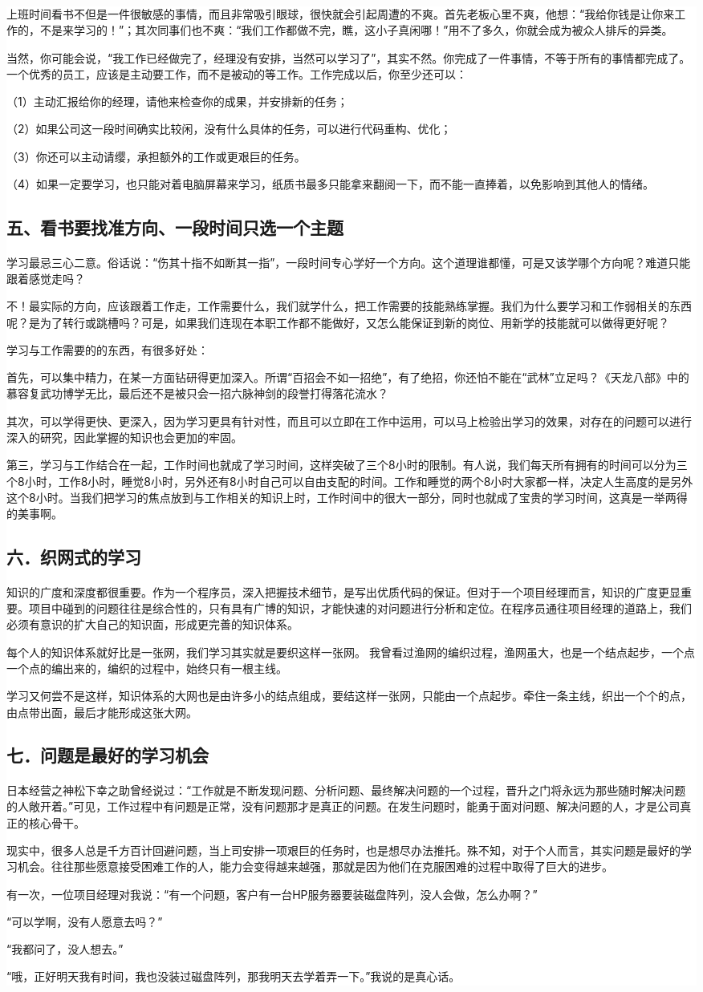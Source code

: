 上班时间看书不但是一件很敏感的事情，而且非常吸引眼球，很快就会引起周遭的不爽。首先老板心里不爽，他想：“我给你钱是让你来工作的，不是来学习的！”；其次同事们也不爽：“我们工作都做不完，瞧，这小子真闲哪！”用不了多久，你就会成为被众人排斥的异类。

 当然，你可能会说，“我工作已经做完了，经理没有安排，当然可以学习了”，其实不然。你完成了一件事情，不等于所有的事情都完成了。一个优秀的员工，应该是主动要工作，而不是被动的等工作。工作完成以后，你至少还可以：

（1）主动汇报给你的经理，请他来检查你的成果，并安排新的任务；

（2）如果公司这一段时间确实比较闲，没有什么具体的任务，可以进行代码重构、优化；

（3）你还可以主动请缨，承担额外的工作或更艰巨的任务。

（4）如果一定要学习，也只能对着电脑屏幕来学习，纸质书最多只能拿来翻阅一下，而不能一直捧着，以免影响到其他人的情绪。

 

## 五、看书要找准方向、一段时间只选一个主题

学习最忌三心二意。俗话说：“伤其十指不如断其一指”，一段时间专心学好一个方向。这个道理谁都懂，可是又该学哪个方向呢？难道只能跟着感觉走吗？

不！最实际的方向，应该跟着工作走，工作需要什么，我们就学什么，把工作需要的技能熟练掌握。我们为什么要学习和工作弱相关的东西呢？是为了转行或跳槽吗？可是，如果我们连现在本职工作都不能做好，又怎么能保证到新的岗位、用新学的技能就可以做得更好呢？

学习与工作需要的的东西，有很多好处：

首先，可以集中精力，在某一方面钻研得更加深入。所谓“百招会不如一招绝”，有了绝招，你还怕不能在“武林”立足吗？《天龙八部》中的慕容复武功博学无比，最后还不是被只会一招六脉神剑的段誉打得落花流水？

其次，可以学得更快、更深入，因为学习更具有针对性，而且可以立即在工作中运用，可以马上检验出学习的效果，对存在的问题可以进行深入的研究，因此掌握的知识也会更加的牢固。

第三，学习与工作结合在一起，工作时间也就成了学习时间，这样突破了三个8小时的限制。有人说，我们每天所有拥有的时间可以分为三个8小时，工作8小时，睡觉8小时，另外还有8小时自己可以自由支配的时间。工作和睡觉的两个8小时大家都一样，决定人生高度的是另外这个8小时。当我们把学习的焦点放到与工作相关的知识上时，工作时间中的很大一部分，同时也就成了宝贵的学习时间，这真是一举两得的美事啊。

 

## 六．织网式的学习

知识的广度和深度都很重要。作为一个程序员，深入把握技术细节，是写出优质代码的保证。但对于一个项目经理而言，知识的广度更显重要。项目中碰到的问题往往是综合性的，只有具有广博的知识，才能快速的对问题进行分析和定位。在程序员通往项目经理的道路上，我们必须有意识的扩大自己的知识面，形成更完善的知识体系。

每个人的知识体系就好比是一张网，我们学习其实就是要织这样一张网。 我曾看过渔网的编织过程，渔网虽大，也是一个结点起步，一个点一个点的编出来的，编织的过程中，始终只有一根主线。

学习又何尝不是这样，知识体系的大网也是由许多小的结点组成，要结这样一张网，只能由一个点起步。牵住一条主线，织出一个个的点，由点带出面，最后才能形成这张大网。

 

## 七．问题是最好的学习机会

日本经营之神松下幸之助曾经说过：“工作就是不断发现问题、分析问题、最终解决问题的一个过程，晋升之门将永远为那些随时解决问题的人敞开着。”可见，工作过程中有问题是正常，没有问题那才是真正的问题。在发生问题时，能勇于面对问题、解决问题的人，才是公司真正的核心骨干。

现实中，很多人总是千方百计回避问题，当上司安排一项艰巨的任务时，也是想尽办法推托。殊不知，对于个人而言，其实问题是最好的学习机会。往往那些愿意接受困难工作的人，能力会变得越来越强，那就是因为他们在克服困难的过程中取得了巨大的进步。 

有一次，一位项目经理对我说：“有一个问题，客户有一台HP服务器要装磁盘阵列，没人会做，怎么办啊？”

“可以学啊，没有人愿意去吗？”

“我都问了，没人想去。”

“哦，正好明天我有时间，我也没装过磁盘阵列，那我明天去学着弄一下。”我说的是真心话。

